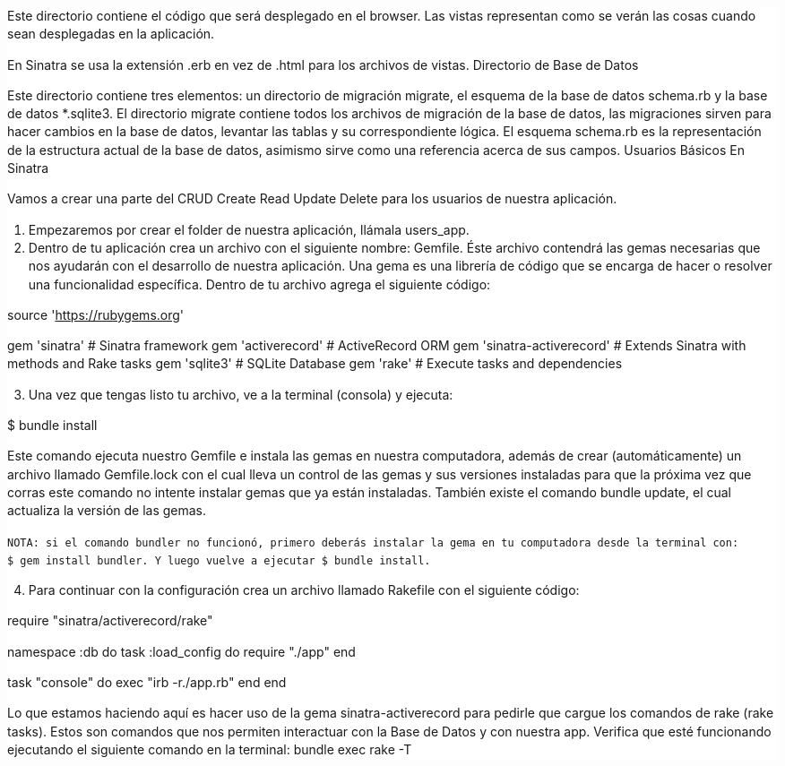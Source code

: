 Este directorio contiene el código que será desplegado en el browser. Las vistas representan como se verán las cosas cuando sean desplegadas en la aplicación.

En Sinatra se usa la extensión .erb en vez de .html para los archivos de vistas.
Directorio de Base de Datos

Este directorio contiene tres elementos: un directorio de migración migrate, el esquema de la base de datos schema.rb y la base de datos *.sqlite3. El directorio migrate contiene todos los archivos de migración de la base de datos, las migraciones sirven para hacer cambios en la base de datos, levantar las tablas y su correspondiente lógica. El esquema schema.rb es la representación de la estructura actual de la base de datos, asimismo sirve como una referencia acerca de sus campos.
Usuarios Básicos En Sinatra

Vamos a crear una parte del CRUD Create Read Update Delete para los usuarios de nuestra aplicación.

1) Empezaremos por crear el folder de nuestra aplicación, llámala users_app.
2) Dentro de tu aplicación crea un archivo con el siguiente nombre: Gemfile. Éste archivo contendrá las gemas necesarias que nos ayudarán con el desarrollo de nuestra aplicación. Una gema es una librería de código que se encarga de hacer o resolver una funcionalidad específica. Dentro de tu archivo agrega el siguiente código:

  source 'https://rubygems.org'

  gem 'sinatra'               # Sinatra framework
  gem 'activerecord'          # ActiveRecord ORM
  gem 'sinatra-activerecord'  # Extends Sinatra with methods and Rake tasks
  gem 'sqlite3'               # SQLite Database
  gem 'rake'                  # Execute tasks and dependencies

3) Una vez que tengas listo tu archivo, ve a la terminal (consola) y ejecuta:

  $ bundle install

Este comando ejecuta nuestro Gemfile e instala las gemas en nuestra computadora, además de crear (automáticamente) un archivo llamado Gemfile.lock con el cual lleva un control de las gemas y sus versiones instaladas para que la próxima vez que corras este comando no intente instalar gemas que ya están instaladas.
También existe el comando bundle update, el cual actualiza la versión de las gemas.

    NOTA: si el comando bundler no funcionó, primero deberás instalar la gema en tu computadora desde la terminal con:
    $ gem install bundler. Y luego vuelve a ejecutar $ bundle install.

4) Para continuar con la configuración crea un archivo llamado Rakefile con el siguiente código:

require "sinatra/activerecord/rake"

namespace :db do
  task :load_config do
    require "./app"
  end

  task "console" do
    exec "irb -r./app.rb"
  end
end

Lo que estamos haciendo aquí es hacer uso de la gema sinatra-activerecord para pedirle que cargue los comandos de rake (rake tasks). Estos son comandos que nos permiten interactuar con la Base de Datos y con nuestra app. Verifica que esté funcionando ejecutando el siguiente comando en la terminal: bundle exec rake -T
